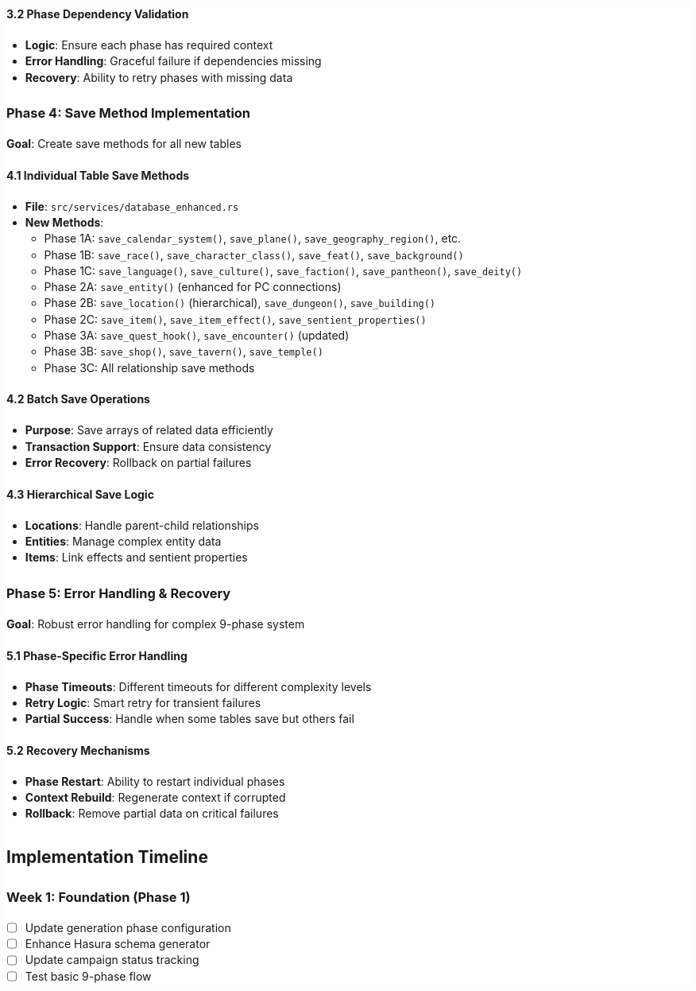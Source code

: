 #### 3.2 Phase Dependency Validation
- **Logic**: Ensure each phase has required context
- **Error Handling**: Graceful failure if dependencies missing
- **Recovery**: Ability to retry phases with missing data

### Phase 4: Save Method Implementation
**Goal**: Create save methods for all new tables

#### 4.1 Individual Table Save Methods
- **File**: `src/services/database_enhanced.rs`
- **New Methods**:
  - Phase 1A: `save_calendar_system()`, `save_plane()`, `save_geography_region()`, etc.
  - Phase 1B: `save_race()`, `save_character_class()`, `save_feat()`, `save_background()`
  - Phase 1C: `save_language()`, `save_culture()`, `save_faction()`, `save_pantheon()`, `save_deity()`
  - Phase 2A: `save_entity()` (enhanced for PC connections)
  - Phase 2B: `save_location()` (hierarchical), `save_dungeon()`, `save_building()`
  - Phase 2C: `save_item()`, `save_item_effect()`, `save_sentient_properties()`
  - Phase 3A: `save_quest_hook()`, `save_encounter()` (updated)
  - Phase 3B: `save_shop()`, `save_tavern()`, `save_temple()`
  - Phase 3C: All relationship save methods

#### 4.2 Batch Save Operations
- **Purpose**: Save arrays of related data efficiently
- **Transaction Support**: Ensure data consistency
- **Error Recovery**: Rollback on partial failures

#### 4.3 Hierarchical Save Logic
- **Locations**: Handle parent-child relationships
- **Entities**: Manage complex entity data
- **Items**: Link effects and sentient properties

### Phase 5: Error Handling & Recovery
**Goal**: Robust error handling for complex 9-phase system

#### 5.1 Phase-Specific Error Handling
- **Phase Timeouts**: Different timeouts for different complexity levels
- **Retry Logic**: Smart retry for transient failures
- **Partial Success**: Handle when some tables save but others fail

#### 5.2 Recovery Mechanisms
- **Phase Restart**: Ability to restart individual phases
- **Context Rebuild**: Regenerate context if corrupted
- **Rollback**: Remove partial data on critical failures

## Implementation Timeline

### Week 1: Foundation (Phase 1)
- [ ] Update generation phase configuration
- [ ] Enhance Hasura schema generator
- [ ] Update campaign status tracking
- [ ] Test basic 9-phase flow
